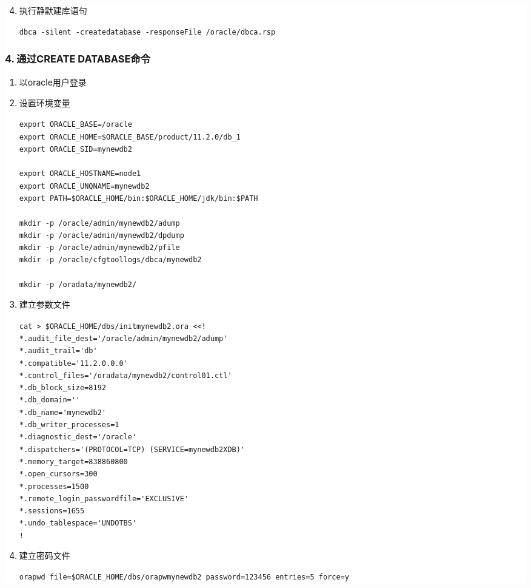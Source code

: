4. 执行静默建库语句
   
   ```shell
   dbca -silent -createdatabase -responseFile /oracle/dbca.rsp
   ```

### 4. 通过CREATE DATABASE命令

1. 以oracle用户登录

2. 设置环境变量
   
   ```shell
   export ORACLE_BASE=/oracle
   export ORACLE_HOME=$ORACLE_BASE/product/11.2.0/db_1
   export ORACLE_SID=mynewdb2
   
   export ORACLE_HOSTNAME=node1
   export ORACLE_UNQNAME=mynewdb2
   export PATH=$ORACLE_HOME/bin:$ORACLE_HOME/jdk/bin:$PATH
   
   mkdir -p /oracle/admin/mynewdb2/adump
   mkdir -p /oracle/admin/mynewdb2/dpdump
   mkdir -p /oracle/admin/mynewdb2/pfile
   mkdir -p /oracle/cfgtoollogs/dbca/mynewdb2
   
   mkdir -p /oradata/mynewdb2/
   ```

3. 建立参数文件
   
   ```shell
   cat > $ORACLE_HOME/dbs/initmynewdb2.ora <<!
   *.audit_file_dest='/oracle/admin/mynewdb2/adump'
   *.audit_trail='db'
   *.compatible='11.2.0.0.0'
   *.control_files='/oradata/mynewdb2/control01.ctl'
   *.db_block_size=8192
   *.db_domain=''
   *.db_name='mynewdb2'
   *.db_writer_processes=1
   *.diagnostic_dest='/oracle'
   *.dispatchers='(PROTOCOL=TCP) (SERVICE=mynewdb2XDB)'
   *.memory_target=838860800
   *.open_cursors=300
   *.processes=1500
   *.remote_login_passwordfile='EXCLUSIVE'
   *.sessions=1655
   *.undo_tablespace='UNDOTBS'
   !
   ```

4. 建立密码文件
   
   ```shell
   orapwd file=$ORACLE_HOME/dbs/orapwmynewdb2 password=123456 entries=5 force=y
   ```
